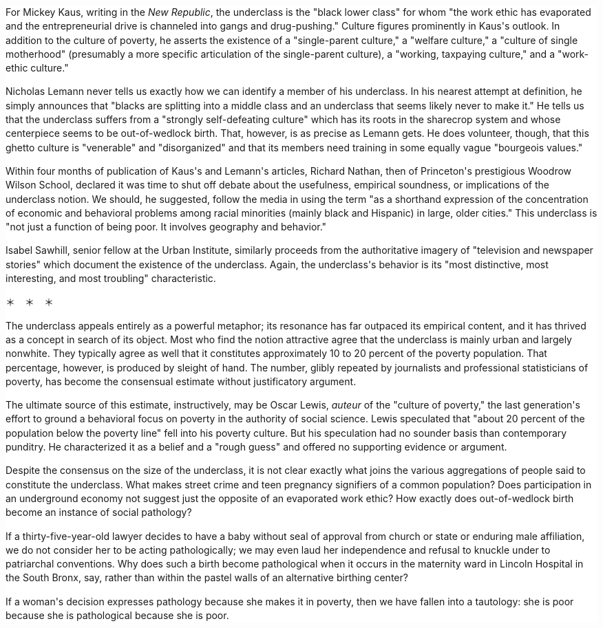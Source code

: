 For Mickey Kaus, writing in the _New Republic_, the underclass is the "black lower class" for whom "the work ethic has evaporated and the entrepreneurial drive is channeled into gangs and drug-pushing." Culture figures prominently in Kaus's outlook. In addition to the culture of poverty, he asserts the existence of a "single-parent culture," a "welfare culture," a "culture of single motherhood" (presumably a more specific articulation of the single-parent culture), a "working, taxpaying culture," and a "work-ethic culture."

Nicholas Lemann never tells us exactly how we can identify a member of his underclass. In his nearest attempt at definition, he simply announces that "blacks are splitting into a middle class and an underclass that seems likely never to make it." He tells us that the underclass suffers from a "strongly self-defeating culture" which has its roots in the sharecrop system and whose centerpiece seems to be out-of-wedlock birth. That, however, is as precise as Lemann gets. He does volunteer, though, that this ghetto culture is "venerable" and "disorganized" and that its members need training in some equally vague "bourgeois values."

Within four months of publication of Kaus's and Lemann's articles, Richard Nathan, then of Princeton's prestigious Woodrow Wilson School, declared it was time to shut off debate about the usefulness, empirical soundness, or implications of the underclass notion. We should, he suggested, follow the media in using the term "as a shorthand expression of the concentration of economic and behavioral problems among racial minorities (mainly black and Hispanic) in large, older cities." This underclass is "not just a function of being poor. It involves geography and behavior."

Isabel Sawhill, senior fellow at the Urban Institute, similarly proceeds from the authoritative imagery of "television and newspaper stories" which document the existence of the underclass. Again, the underclass's behavior is its "most distinctive, most interesting, and most troubling" characteristic.

<p class="separator">＊&emsp;＊&emsp;＊</p>

The underclass appeals entirely as a powerful metaphor; its resonance has far outpaced its empirical content, and it has thrived as a concept in search of its object. Most who find the notion attractive agree that the underclass is mainly urban and largely nonwhite. They typically agree as well that it constitutes approximately 10 to 20 percent of the poverty population. That percentage, however, is produced by sleight of hand. The number, glibly repeated by journalists and professional statisticians of poverty, has become the consensual estimate without justificatory argument.

The ultimate source of this estimate, instructively, may be Oscar Lewis, _auteur_ of the "culture of poverty," the last generation's effort to ground a behavioral focus on poverty in the authority of social science. Lewis speculated that "about 20 percent of the population below the poverty line" fell into his poverty culture. But his speculation had no sounder basis than contemporary punditry. He characterized it as a belief and a "rough guess" and offered no supporting evidence or argument.

Despite the consensus on the size of the underclass, it is not clear exactly what joins the various aggregations of people said to constitute the underclass. What makes street crime and teen pregnancy signifiers of a common population? Does participation in an underground economy not suggest just the opposite of an evaporated work ethic? How exactly does out-of-wedlock birth become an instance of social pathology?

If a thirty-five-year-old lawyer decides to have a baby without seal of approval from church or state or enduring male affiliation, we do not consider her to be acting pathologically; we may even laud her independence and refusal to knuckle under to patriarchal conventions. Why does such a birth become pathological when it occurs in the maternity ward in Lincoln Hospital in the South Bronx, say, rather than within the pastel walls of an alternative birthing center?

If a woman's decision expresses pathology because she makes it in poverty, then we have fallen into a tautology: she is poor because she is pathological because she is poor.
